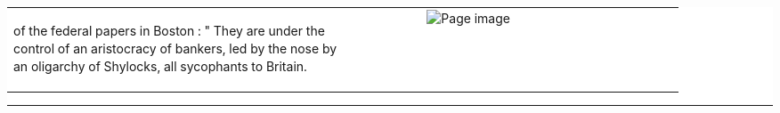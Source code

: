 <table style="width: 100%;"><tr><td style="width: 50%">

  
of the federal papers in Boston : &quot; They are under the  
control of an aristocracy of bankers, led by the nose by  
an oligarchy of Shylocks, all sycophants to Britain.
</td><td style="width: 50%; max-height: 75%; margin: auto; display: block;">
<img alt="Page image" src="https://tile.loc.gov/image-services/iiif/service:ndnp:dlc:batch_dlc_chimera_ver01:data:sn82003410:00415661228:1854041101:0549/pct:5.8868880444958425,46.621564122202365,15.793821245663308,1.9360054463449918/!600,600/0/default.jpg"/>
</td>
</tr></table>

---


